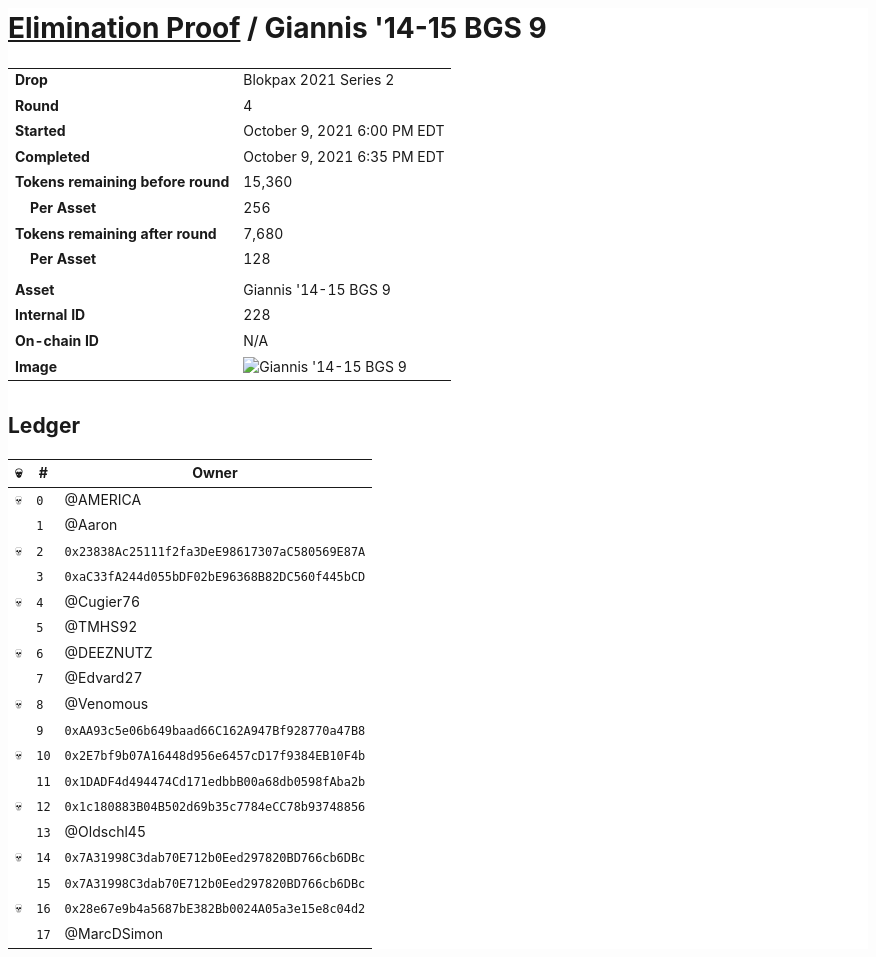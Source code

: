 # [Elimination Proof](./readme.md) / Giannis &#039;14-15 BGS 9

|||
|---|---|
| **Drop** | Blokpax 2021 Series 2 |
| **Round** | 4 |
| **Started** | October 9, 2021 6:00 PM EDT |
| **Completed** | October 9, 2021 6:35 PM EDT |
| **Tokens remaining before round** | 15,360 |
| **&nbsp;&nbsp;&nbsp;&nbsp;Per Asset** | 256 |
| **Tokens remaining after round** | 7,680 |
| **&nbsp;&nbsp;&nbsp;&nbsp;Per Asset** | 128 |
| | |
| **Asset** | Giannis &#039;14-15 BGS 9 |
| **Internal ID** | 228 |
| **On-chain ID** | N/A |
| **Image** | <img src="https://tcdn.blokpax.com/9484ebfa-6343-4fa0-b583-dac757af0212/069fbe6a4e02c1340cf6b84a781d190615af65aa0632b7cca7aa417c2c1767af.jpg" height="200" alt="Giannis &#039;14-15 BGS 9" /> |

## Ledger

| 💀 | # | Owner |
| --- | --- | --- |
| 💀 | `0` | @AMERICA |
|  | `1` | @Aaron |
| 💀 | `2` | `0x23838Ac25111f2fa3DeE98617307aC580569E87A` |
|  | `3` | `0xaC33fA244d055bDF02bE96368B82DC560f445bCD` |
| 💀 | `4` | @Cugier76 |
|  | `5` | @TMHS92 |
| 💀 | `6` | @DEEZNUTZ |
|  | `7` | @Edvard27 |
| 💀 | `8` | @Venomous |
|  | `9` | `0xAA93c5e06b649baad66C162A947Bf928770a47B8` |
| 💀 | `10` | `0x2E7bf9b07A16448d956e6457cD17f9384EB10F4b` |
|  | `11` | `0x1DADF4d494474Cd171edbbB00a68db0598fAba2b` |
| 💀 | `12` | `0x1c180883B04B502d69b35c7784eCC78b93748856` |
|  | `13` | @Oldschl45 |
| 💀 | `14` | `0x7A31998C3dab70E712b0Eed297820BD766cb6DBc` |
|  | `15` | `0x7A31998C3dab70E712b0Eed297820BD766cb6DBc` |
| 💀 | `16` | `0x28e67e9b4a5687bE382Bb0024A05a3e15e8c04d2` |
|  | `17` | @MarcDSimon |
